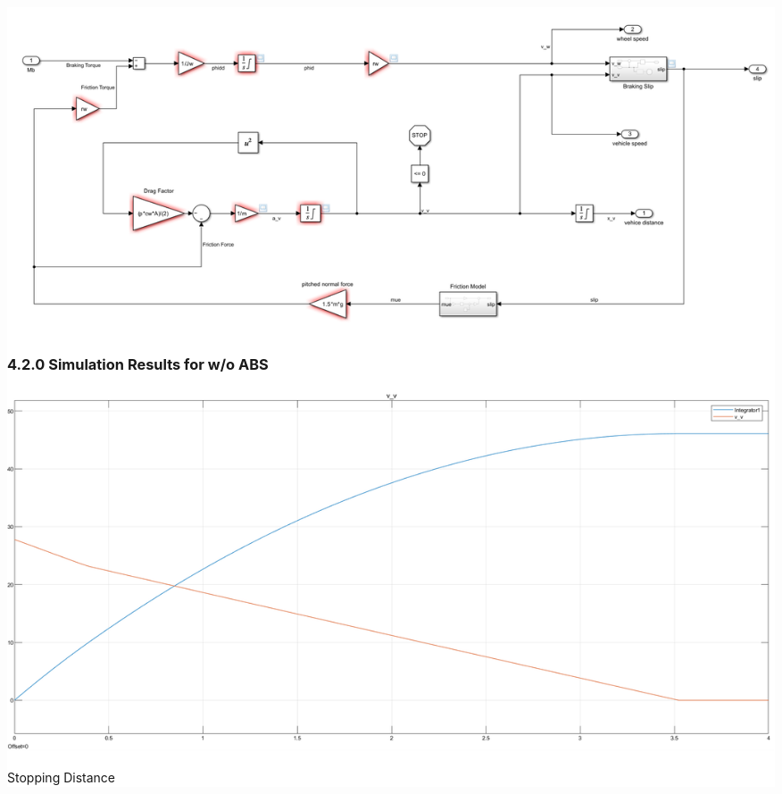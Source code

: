 ![image.png](assets/image%2081.png)

### 4.2.0 Simulation Results for w/o ABS

![Stopping Distance](assets/image%2082.png)

Stopping Distance
